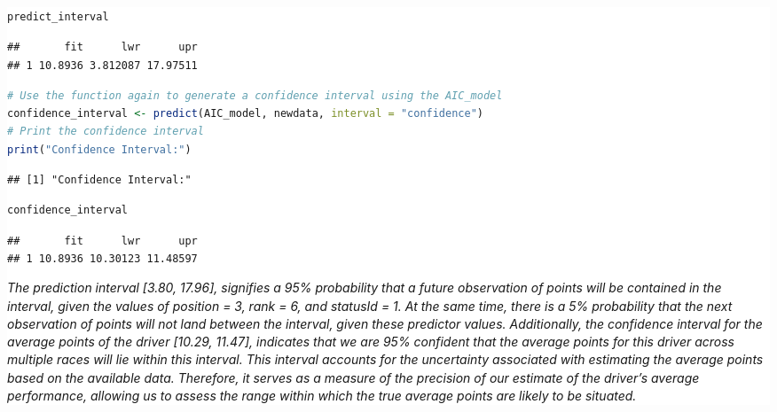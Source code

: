 ``` r
predict_interval 
```

    ##       fit      lwr      upr
    ## 1 10.8936 3.812087 17.97511

``` r
# Use the function again to generate a confidence interval using the AIC_model
confidence_interval <- predict(AIC_model, newdata, interval = "confidence")
# Print the confidence interval
print("Confidence Interval:") 
```

    ## [1] "Confidence Interval:"

``` r
confidence_interval
```

    ##       fit      lwr      upr
    ## 1 10.8936 10.30123 11.48597

*The prediction interval \[3.80, 17.96\], signifies a 95% probability
that a future observation of points will be contained in the interval,
given the values of position = 3, rank = 6, and statusId = 1. At the
same time, there is a 5% probability that the next observation of points
will not land between the interval, given these predictor values.
Additionally, the confidence interval for the average points of the
driver \[10.29, 11.47\], indicates that we are 95% confident that the
average points for this driver across multiple races will lie within
this interval. This interval accounts for the uncertainty associated
with estimating the average points based on the available data.
Therefore, it serves as a measure of the precision of our estimate of
the driver’s average performance, allowing us to assess the range within
which the true average points are likely to be situated.*
